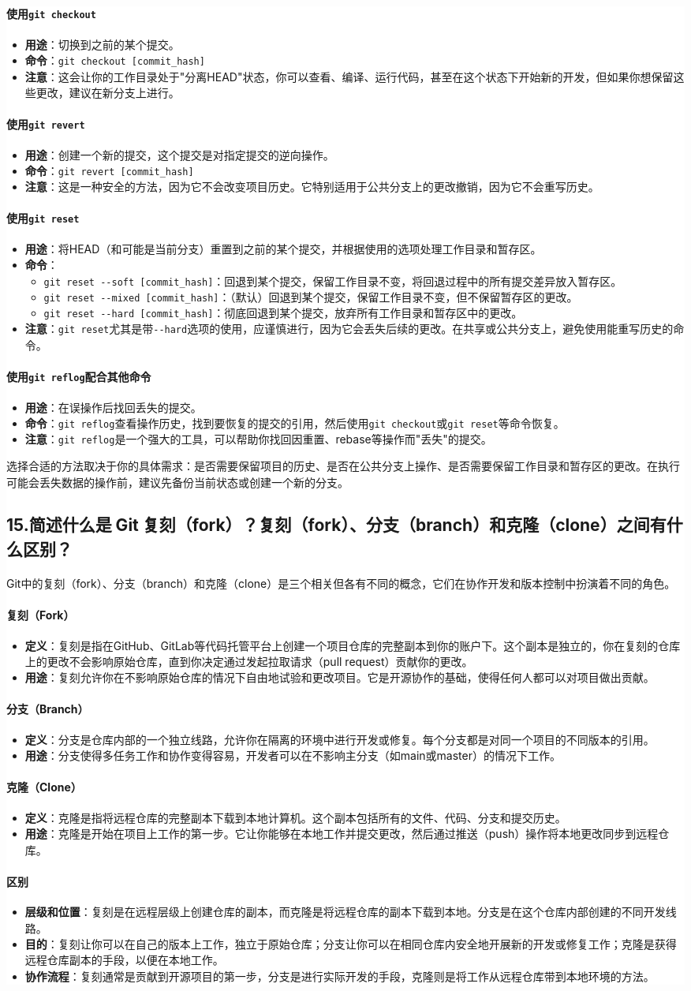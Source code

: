 #### 使用`git checkout`

- **用途**：切换到之前的某个提交。
- **命令**：`git checkout [commit_hash]`
- **注意**：这会让你的工作目录处于"分离HEAD"状态，你可以查看、编译、运行代码，甚至在这个状态下开始新的开发，但如果你想保留这些更改，建议在新分支上进行。

#### 使用`git revert`

- **用途**：创建一个新的提交，这个提交是对指定提交的逆向操作。
- **命令**：`git revert [commit_hash]`
- **注意**：这是一种安全的方法，因为它不会改变项目历史。它特别适用于公共分支上的更改撤销，因为它不会重写历史。

#### 使用`git reset`

- **用途**：将HEAD（和可能是当前分支）重置到之前的某个提交，并根据使用的选项处理工作目录和暂存区。
- **命令**：
  - `git reset --soft [commit_hash]`：回退到某个提交，保留工作目录不变，将回退过程中的所有提交差异放入暂存区。
  - `git reset --mixed [commit_hash]`：（默认）回退到某个提交，保留工作目录不变，但不保留暂存区的更改。
  - `git reset --hard [commit_hash]`：彻底回退到某个提交，放弃所有工作目录和暂存区中的更改。
- **注意**：`git reset`尤其是带`--hard`选项的使用，应谨慎进行，因为它会丢失后续的更改。在共享或公共分支上，避免使用能重写历史的命令。

#### 使用`git reflog`配合其他命令

- **用途**：在误操作后找回丢失的提交。
- **命令**：`git reflog`查看操作历史，找到要恢复的提交的引用，然后使用`git checkout`或`git reset`等命令恢复。
- **注意**：`git reflog`是一个强大的工具，可以帮助你找回因重置、rebase等操作而"丢失"的提交。

选择合适的方法取决于你的具体需求：是否需要保留项目的历史、是否在公共分支上操作、是否需要保留工作目录和暂存区的更改。在执行可能会丢失数据的操作前，建议先备份当前状态或创建一个新的分支。
## 15.简述什么是 Git 复刻（fork）？复刻（fork）、分支（branch）和克隆（clone）之间有什么区别？
Git中的复刻（fork）、分支（branch）和克隆（clone）是三个相关但各有不同的概念，它们在协作开发和版本控制中扮演着不同的角色。

#### 复刻（Fork）

- **定义**：复刻是指在GitHub、GitLab等代码托管平台上创建一个项目仓库的完整副本到你的账户下。这个副本是独立的，你在复刻的仓库上的更改不会影响原始仓库，直到你决定通过发起拉取请求（pull request）贡献你的更改。
- **用途**：复刻允许你在不影响原始仓库的情况下自由地试验和更改项目。它是开源协作的基础，使得任何人都可以对项目做出贡献。

#### 分支（Branch）

- **定义**：分支是仓库内部的一个独立线路，允许你在隔离的环境中进行开发或修复。每个分支都是对同一个项目的不同版本的引用。
- **用途**：分支使得多任务工作和协作变得容易，开发者可以在不影响主分支（如main或master）的情况下工作。

#### 克隆（Clone）

- **定义**：克隆是指将远程仓库的完整副本下载到本地计算机。这个副本包括所有的文件、代码、分支和提交历史。
- **用途**：克隆是开始在项目上工作的第一步。它让你能够在本地工作并提交更改，然后通过推送（push）操作将本地更改同步到远程仓库。

#### 区别

- **层级和位置**：复刻是在远程层级上创建仓库的副本，而克隆是将远程仓库的副本下载到本地。分支是在这个仓库内部创建的不同开发线路。
- **目的**：复刻让你可以在自己的版本上工作，独立于原始仓库；分支让你可以在相同仓库内安全地开展新的开发或修复工作；克隆是获得远程仓库副本的手段，以便在本地工作。
- **协作流程**：复刻通常是贡献到开源项目的第一步，分支是进行实际开发的手段，克隆则是将工作从远程仓库带到本地环境的方法。

